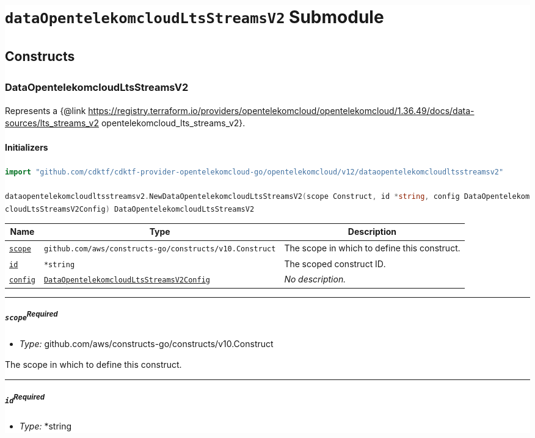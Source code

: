# `dataOpentelekomcloudLtsStreamsV2` Submodule <a name="`dataOpentelekomcloudLtsStreamsV2` Submodule" id="@cdktf/provider-opentelekomcloud.dataOpentelekomcloudLtsStreamsV2"></a>

## Constructs <a name="Constructs" id="Constructs"></a>

### DataOpentelekomcloudLtsStreamsV2 <a name="DataOpentelekomcloudLtsStreamsV2" id="@cdktf/provider-opentelekomcloud.dataOpentelekomcloudLtsStreamsV2.DataOpentelekomcloudLtsStreamsV2"></a>

Represents a {@link https://registry.terraform.io/providers/opentelekomcloud/opentelekomcloud/1.36.49/docs/data-sources/lts_streams_v2 opentelekomcloud_lts_streams_v2}.

#### Initializers <a name="Initializers" id="@cdktf/provider-opentelekomcloud.dataOpentelekomcloudLtsStreamsV2.DataOpentelekomcloudLtsStreamsV2.Initializer"></a>

```go
import "github.com/cdktf/cdktf-provider-opentelekomcloud-go/opentelekomcloud/v12/dataopentelekomcloudltsstreamsv2"

dataopentelekomcloudltsstreamsv2.NewDataOpentelekomcloudLtsStreamsV2(scope Construct, id *string, config DataOpentelekomcloudLtsStreamsV2Config) DataOpentelekomcloudLtsStreamsV2
```

| **Name** | **Type** | **Description** |
| --- | --- | --- |
| <code><a href="#@cdktf/provider-opentelekomcloud.dataOpentelekomcloudLtsStreamsV2.DataOpentelekomcloudLtsStreamsV2.Initializer.parameter.scope">scope</a></code> | <code>github.com/aws/constructs-go/constructs/v10.Construct</code> | The scope in which to define this construct. |
| <code><a href="#@cdktf/provider-opentelekomcloud.dataOpentelekomcloudLtsStreamsV2.DataOpentelekomcloudLtsStreamsV2.Initializer.parameter.id">id</a></code> | <code>*string</code> | The scoped construct ID. |
| <code><a href="#@cdktf/provider-opentelekomcloud.dataOpentelekomcloudLtsStreamsV2.DataOpentelekomcloudLtsStreamsV2.Initializer.parameter.config">config</a></code> | <code><a href="#@cdktf/provider-opentelekomcloud.dataOpentelekomcloudLtsStreamsV2.DataOpentelekomcloudLtsStreamsV2Config">DataOpentelekomcloudLtsStreamsV2Config</a></code> | *No description.* |

---

##### `scope`<sup>Required</sup> <a name="scope" id="@cdktf/provider-opentelekomcloud.dataOpentelekomcloudLtsStreamsV2.DataOpentelekomcloudLtsStreamsV2.Initializer.parameter.scope"></a>

- *Type:* github.com/aws/constructs-go/constructs/v10.Construct

The scope in which to define this construct.

---

##### `id`<sup>Required</sup> <a name="id" id="@cdktf/provider-opentelekomcloud.dataOpentelekomcloudLtsStreamsV2.DataOpentelekomcloudLtsStreamsV2.Initializer.parameter.id"></a>

- *Type:* *string
